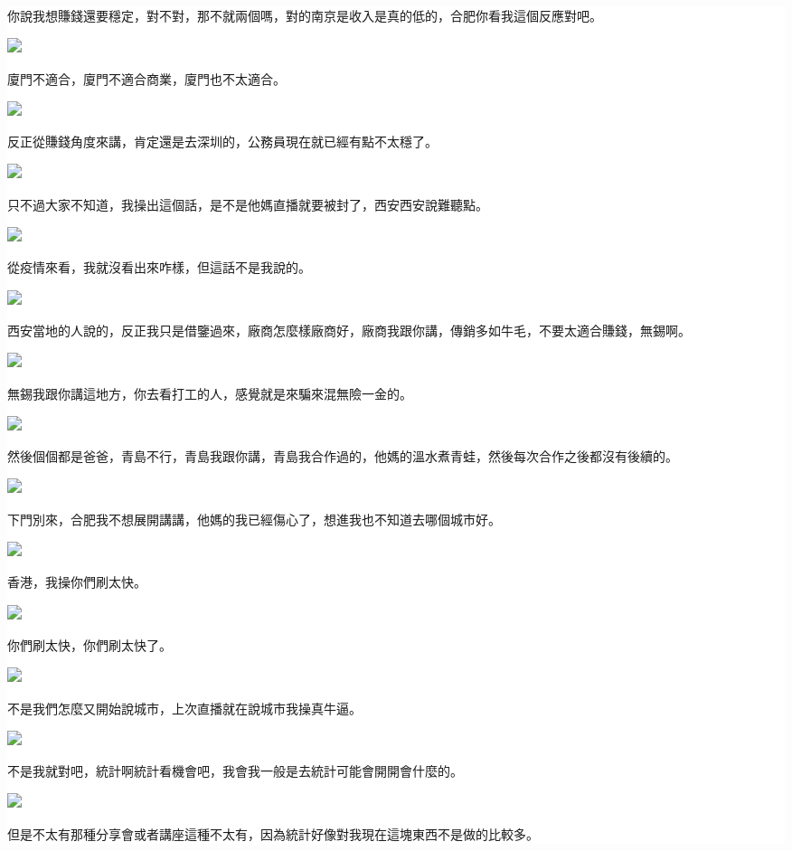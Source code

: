 你說我想賺錢還要穩定，對不對，那不就兩個嗎，對的南京是收入是真的低的，合肥你看我這個反應對吧。

![](img/fe5c68b814d0aa91b4b8d201b69203d7_304.png)

廈門不適合，廈門不適合商業，廈門也不太適合。

![](img/fe5c68b814d0aa91b4b8d201b69203d7_306.png)

反正從賺錢角度來講，肯定還是去深圳的，公務員現在就已經有點不太穩了。

![](img/fe5c68b814d0aa91b4b8d201b69203d7_308.png)

只不過大家不知道，我操出這個話，是不是他媽直播就要被封了，西安西安說難聽點。

![](img/fe5c68b814d0aa91b4b8d201b69203d7_310.png)

從疫情來看，我就沒看出來咋樣，但這話不是我說的。

![](img/fe5c68b814d0aa91b4b8d201b69203d7_312.png)

西安當地的人說的，反正我只是借鑒過來，廠商怎麼樣廠商好，廠商我跟你講，傳銷多如牛毛，不要太適合賺錢，無錫啊。



![](img/fe5c68b814d0aa91b4b8d201b69203d7_314.png)

無錫我跟你講這地方，你去看打工的人，感覺就是來騙來混無險一金的。

![](img/fe5c68b814d0aa91b4b8d201b69203d7_316.png)

然後個個都是爸爸，青島不行，青島我跟你講，青島我合作過的，他媽的溫水煮青蛙，然後每次合作之後都沒有後續的。



![](img/fe5c68b814d0aa91b4b8d201b69203d7_318.png)

下門別來，合肥我不想展開講講，他媽的我已經傷心了，想進我也不知道去哪個城市好。

![](img/fe5c68b814d0aa91b4b8d201b69203d7_320.png)

香港，我操你們刷太快。

![](img/fe5c68b814d0aa91b4b8d201b69203d7_322.png)

你們刷太快，你們刷太快了。

![](img/fe5c68b814d0aa91b4b8d201b69203d7_324.png)

不是我們怎麼又開始說城市，上次直播就在說城市我操真牛逼。

![](img/fe5c68b814d0aa91b4b8d201b69203d7_326.png)

不是我就對吧，統計啊統計看機會吧，我會我一般是去統計可能會開開會什麼的。

![](img/fe5c68b814d0aa91b4b8d201b69203d7_328.png)

但是不太有那種分享會或者講座這種不太有，因為統計好像對我現在這塊東西不是做的比較多。

